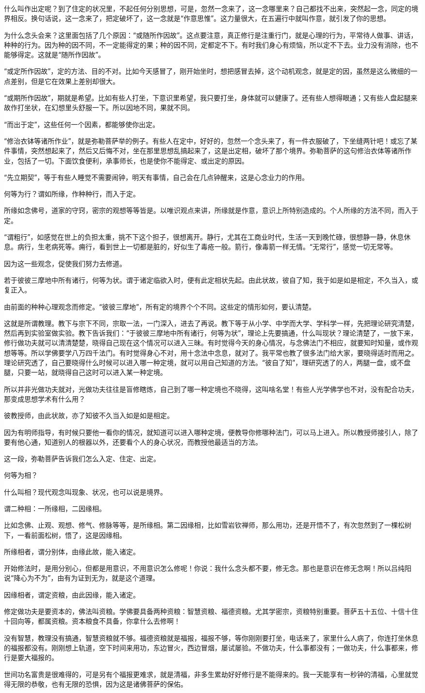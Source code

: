 什么叫作出定呢？到了住定的状况里，不起任何分别思想，可是，忽然一念来了，这一念哪里来？自己都找不出来，突然起一念，同定的境界相反。换句话说，这一念来了，把定破坏了，这一念就是“作意思惟”。这力量很大，在五遍行中就叫作意，就引发了你的思想。

为什么念头会来？这里面包括了几个原因：“或随所作因故”。这点要注意，真正修行是注重行门，就是心理的行为，平常待人做事、讲话，种种的行为。因为种的因不同，不一定能得定的果；种的因不同，定都定不下。有时我们身心有烦恼，所以定不下去。业力没有消除，也不能够得定。这就是“随所作因故”。

“或定所作因故”，定的方法、目的不对。比如今天感冒了，刚开始坐时，想把感冒去掉，这个动机观念，就是定的因，虽然是这么微细的一点差别，但是它在效果上差别却很大。

“或期所作因故”，期就是希望。比如有些人打坐，下意识里希望，我只要打坐，身体就可以健康了。还有些人想得眼通；又有些人盘起腿来故作打坐状，在幻想里头舒服一下。所以因地不同，果就不同。

“而出于定”，这些任何一个因素，都能够使你出定。

“修治衣钵等诸所作业”，就是弥勒菩萨举的例子。有些人在定中，好好的，忽然一个念头来了，有一件衣服破了，下坐缝两针吧！或忘了某件事情，突然想起来了，然后又后悔不对，坐在那里思想乱搞起来了，这是出定相，破坏了那个境界。弥勒菩萨的这句修治衣体等诸所作业，包括了一切。下面饮食便利，承事师长，也是使你不能得定、或出定的原因。

“先立期契”，等于有些人睡觉不需要闹钟，明天有事情，自己会在几点钟醒来，这是心念业力的作用。

何等为行？谓如所缘，作种种行，而入于定。

所缘如念佛号，道家的守窍，密宗的观想等等皆是。以唯识观点来讲，所缘就是作意，意识上所特别造成的。个人所缘的方法不同，而入于定。

“谓粗行”，如感觉在世上的负担太重，挑不下这个担子，很想离开。静行，尤其在工商业时代，生活一天到晚忙碌，很想静一静，休息休息。病行，生老病死等。痈行，看到世上一切都是脏的，好似生了毒疮一般。箭行，像毒箭一样无情。“无常行”，感觉一切无常等。

因为这一些观念，促使我们努力去修道。

若于彼彼三摩地中所有诸行，何等为状。谓于诸定临欲入时，便有此定相状先起。由此状故，彼自了知，我于如是如是相定，不久当入，或复正入。

由前面的种种心理观念而修定。“彼彼三摩地”，所有定的境界个个不同。这些定的情形如何，要认清楚。

这就是所谓教理。教下与宗下不同，宗取一法，一门深入，进去了再说。教下等于从小学、中学而大学、学科学一样，先把理论研究清楚，然后再到实验室做实验。教下告诉我们：“于彼彼三摩地中所有诸行，何等为状”，理论上先要搞通，什么叫现状？理论清楚了，一放下来，修行做功夫就可以清清楚楚，晓得自己现在这个情况可以进入三昧。有时觉得今天的身心情况，与念佛法门不相应，就要知时知量，或作观想等等。所以学佛要学八万四千法门。有时觉得身心不对，用十念法中念息，就对了。我平常也教了很多法门给大家，要晓得适时而用之。理论研究透了，自己要晓得什么时候可以进入哪一种定境，就可以用自己知道的方法。“彼自了知”，理研究透了的人，两腿一盘，或不盘腿，只要一站，就晓得自己这时可以进入某一种定境。

所以并非光做功夫就对，光做功夫往往是盲修瞎炼，自己到了哪一种定境也不晓得，这叫啥名堂！有些人光学佛学也不对，没有配合功夫，那变成思想学术有什么用？

彼教授师，由此状故，亦了知彼不久当入如是如是相定。

因为有明师指导，有时候只要他一看你的情况，就知道可以进入哪种定境，便教导你修哪种法门，可以马上进入。所以教授师接引人，除了要有他心通，知道别人的根器以外，还要看个人的身心状况，而教授他最适当的方法。

这一段，弥勒菩萨告诉我们怎么入定、住定、出定。

何等为相？

什么叫相？现代观念叫现象、状况，也可以说是境界。

谓二种相：一所缘相，二因缘相。

比如念佛、止观、观想、修气、修脉等等，是所缘相。第二因缘相，比如雪岩钦禅师，那么用功，还是开悟不了，有次忽然到了一棵松树下，一看前面松树，悟了，这是因缘相。

所缘相者，谓分别体，由缘此故，能入诸定。

开始修法时，是用分别心，但都是用意识，不用意识怎么修呢！你说：我什么念头都不要，修无念。那也是意识在修无念啊！所以吕纯阳说“降心为不为”，由有为证到无为，就是这个道理。

因缘相者，谓定资粮，由此因缘，能入诸定。

修定做功夫是要资本的，佛法叫资粮。学佛要具备两种资粮：智慧资粮、福德资粮。尤其学密宗，资粮特别重要。菩萨五十五位、十信十住十回向等，都属资粮。资本粮食不具备，你拿什么去修啊！

没有智慧，教理没有搞通，智慧资粮就不够。福德资粮就是福报，福报不够，等你刚刚要打坐，电话来了，家里什么人病了，你连打坐休息的福报都没有。刚刚想上轨道，空下时间来用功，东边冒火，西边冒烟，屡试屡验。不做功夫，什么事都没有；一做功夫，什么事都来，修行是要大福报的。

世间功名富贵是很难得的，可是另有个福报更难求，就是清福，非多生累劫好好修行是不能得来的。我一天能享有一秒钟的清福，心里就觉得无限的恭敬，也有无限的恐惧，因为这是诸佛菩萨的保佑。
